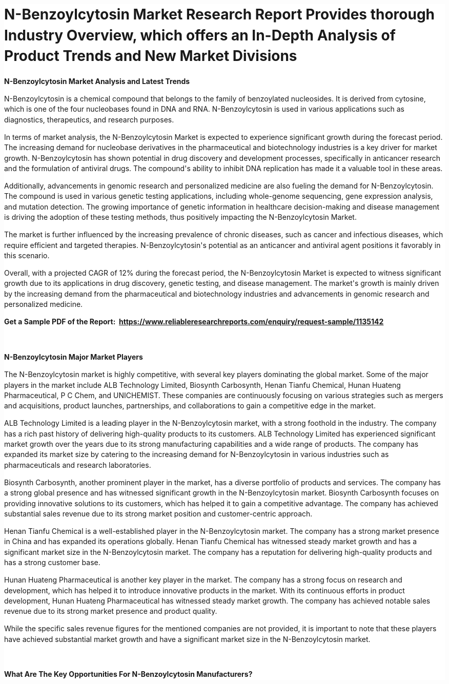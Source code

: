 <p><h1>N-Benzoylcytosin Market Research Report Provides thorough Industry Overview, which offers an In-Depth Analysis of Product Trends and New Market Divisions</h1></p><p><strong>N-Benzoylcytosin Market Analysis and Latest Trends</strong></p>
<p><p>N-Benzoylcytosin is a chemical compound that belongs to the family of benzoylated nucleosides. It is derived from cytosine, which is one of the four nucleobases found in DNA and RNA. N-Benzoylcytosin is used in various applications such as diagnostics, therapeutics, and research purposes.</p><p>In terms of market analysis, the N-Benzoylcytosin Market is expected to experience significant growth during the forecast period. The increasing demand for nucleobase derivatives in the pharmaceutical and biotechnology industries is a key driver for market growth. N-Benzoylcytosin has shown potential in drug discovery and development processes, specifically in anticancer research and the formulation of antiviral drugs. The compound's ability to inhibit DNA replication has made it a valuable tool in these areas.</p><p>Additionally, advancements in genomic research and personalized medicine are also fueling the demand for N-Benzoylcytosin. The compound is used in various genetic testing applications, including whole-genome sequencing, gene expression analysis, and mutation detection. The growing importance of genetic information in healthcare decision-making and disease management is driving the adoption of these testing methods, thus positively impacting the N-Benzoylcytosin Market.</p><p>The market is further influenced by the increasing prevalence of chronic diseases, such as cancer and infectious diseases, which require efficient and targeted therapies. N-Benzoylcytosin's potential as an anticancer and antiviral agent positions it favorably in this scenario.</p><p>Overall, with a projected CAGR of 12% during the forecast period, the N-Benzoylcytosin Market is expected to witness significant growth due to its applications in drug discovery, genetic testing, and disease management. The market's growth is mainly driven by the increasing demand from the pharmaceutical and biotechnology industries and advancements in genomic research and personalized medicine.</p></p>
<p><strong>Get a Sample PDF of the Report:&nbsp; <a href="https://www.reliableresearchreports.com/enquiry/request-sample/1135142">https://www.reliableresearchreports.com/enquiry/request-sample/1135142</a></strong></p>
<p>&nbsp;</p>
<p><strong>N-Benzoylcytosin Major Market Players</strong></p>
<p><p>The N-Benzoylcytosin market is highly competitive, with several key players dominating the global market. Some of the major players in the market include ALB Technology Limited, Biosynth Carbosynth, Henan Tianfu Chemical, Hunan Huateng Pharmaceutical, P C Chem, and UNICHEMIST. These companies are continuously focusing on various strategies such as mergers and acquisitions, product launches, partnerships, and collaborations to gain a competitive edge in the market.</p><p>ALB Technology Limited is a leading player in the N-Benzoylcytosin market, with a strong foothold in the industry. The company has a rich past history of delivering high-quality products to its customers. ALB Technology Limited has experienced significant market growth over the years due to its strong manufacturing capabilities and a wide range of products. The company has expanded its market size by catering to the increasing demand for N-Benzoylcytosin in various industries such as pharmaceuticals and research laboratories.</p><p>Biosynth Carbosynth, another prominent player in the market, has a diverse portfolio of products and services. The company has a strong global presence and has witnessed significant growth in the N-Benzoylcytosin market. Biosynth Carbosynth focuses on providing innovative solutions to its customers, which has helped it to gain a competitive advantage. The company has achieved substantial sales revenue due to its strong market position and customer-centric approach.</p><p>Henan Tianfu Chemical is a well-established player in the N-Benzoylcytosin market. The company has a strong market presence in China and has expanded its operations globally. Henan Tianfu Chemical has witnessed steady market growth and has a significant market size in the N-Benzoylcytosin market. The company has a reputation for delivering high-quality products and has a strong customer base.</p><p>Hunan Huateng Pharmaceutical is another key player in the market. The company has a strong focus on research and development, which has helped it to introduce innovative products in the market. With its continuous efforts in product development, Hunan Huateng Pharmaceutical has witnessed steady market growth. The company has achieved notable sales revenue due to its strong market presence and product quality.</p><p>While the specific sales revenue figures for the mentioned companies are not provided, it is important to note that these players have achieved substantial market growth and have a significant market size in the N-Benzoylcytosin market.</p></p>
<p>&nbsp;</p>
<p><strong>What Are The Key Opportunities For N-Benzoylcytosin Manufacturers?</strong></p>